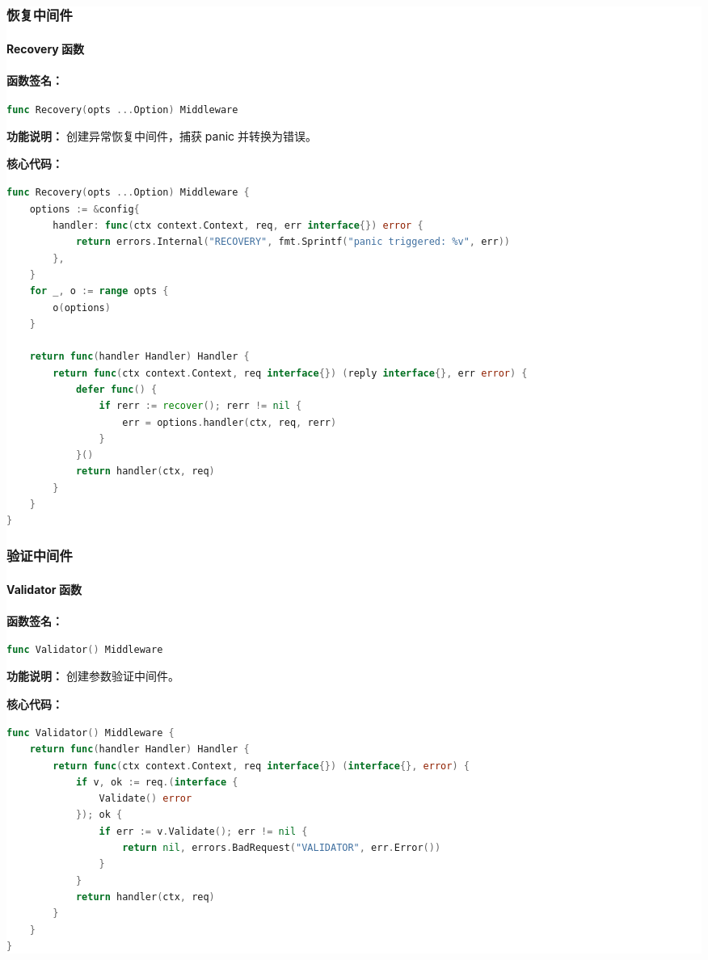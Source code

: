 ```go
```

### 恢复中间件

#### Recovery 函数

**函数签名：**
```go
func Recovery(opts ...Option) Middleware
```

**功能说明：**
创建异常恢复中间件，捕获 panic 并转换为错误。

**核心代码：**
```go
func Recovery(opts ...Option) Middleware {
    options := &config{
        handler: func(ctx context.Context, req, err interface{}) error {
            return errors.Internal("RECOVERY", fmt.Sprintf("panic triggered: %v", err))
        },
    }
    for _, o := range opts {
        o(options)
    }
    
    return func(handler Handler) Handler {
        return func(ctx context.Context, req interface{}) (reply interface{}, err error) {
            defer func() {
                if rerr := recover(); rerr != nil {
                    err = options.handler(ctx, req, rerr)
                }
            }()
            return handler(ctx, req)
        }
    }
}
```

### 验证中间件

#### Validator 函数

**函数签名：**
```go
func Validator() Middleware
```

**功能说明：**
创建参数验证中间件。

**核心代码：**
```go
func Validator() Middleware {
    return func(handler Handler) Handler {
        return func(ctx context.Context, req interface{}) (interface{}, error) {
            if v, ok := req.(interface {
                Validate() error
            }); ok {
                if err := v.Validate(); err != nil {
                    return nil, errors.BadRequest("VALIDATOR", err.Error())
                }
            }
            return handler(ctx, req)
        }
    }
}
```